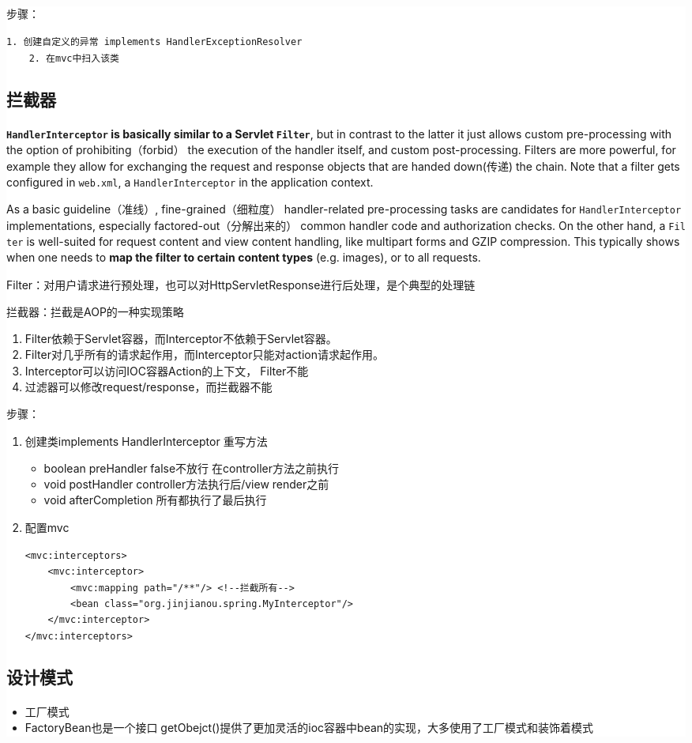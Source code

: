 步骤：

 	1. 创建自定义的异常 implements HandlerExceptionResolver
		2. 在mvc中扫入该类

## 拦截器

**`HandlerInterceptor` is basically similar to a Servlet `Filter`**, but in contrast to the latter it just allows custom pre-processing with the option of prohibiting（forbid） the execution of the handler itself, and custom post-processing. Filters are more powerful, for example they allow for exchanging the request and response objects that are handed down(传递) the chain. Note that a filter gets configured in `web.xml`, a `HandlerInterceptor` in the application context.

As a basic guideline（准线）, fine-grained（细粒度） handler-related pre-processing tasks are candidates for `HandlerInterceptor` implementations, especially factored-out（分解出来的） common handler code and authorization checks. On the other hand, a `Filter` is well-suited for request content and view content handling, like multipart forms and GZIP compression. This typically shows when one needs to **map the filter to certain content types** (e.g. images), or to all requests.

Filter：对用户请求进行预处理，也可以对HttpServletResponse进行后处理，是个典型的处理链 

拦截器：拦截是AOP的一种实现策略 

1. Filter依赖于Servlet容器，而Interceptor不依赖于Servlet容器。
2. Filter对几乎所有的请求起作用，而Interceptor只能对action请求起作用。
3. Interceptor可以访问IOC容器Action的上下文， Filter不能 
4. 过滤器可以修改request/response，而拦截器不能 

步骤：

1. 创建类implements HandlerInterceptor 重写方法

   * boolean preHandler false不放行 在controller方法之前执行
   * void postHandler controller方法执行后/view render之前
   * void afterCompletion 所有都执行了最后执行

2. 配置mvc

   ```
   <mvc:interceptors>
       <mvc:interceptor>
           <mvc:mapping path="/**"/> <!--拦截所有-->
           <bean class="org.jinjianou.spring.MyInterceptor"/>
       </mvc:interceptor>
   </mvc:interceptors>
   ```

## 设计模式

* 工厂模式
* FactoryBean也是一个接口 getObejct()提供了更加灵活的ioc容器中bean的实现，大多使用了工厂模式和装饰着模式

